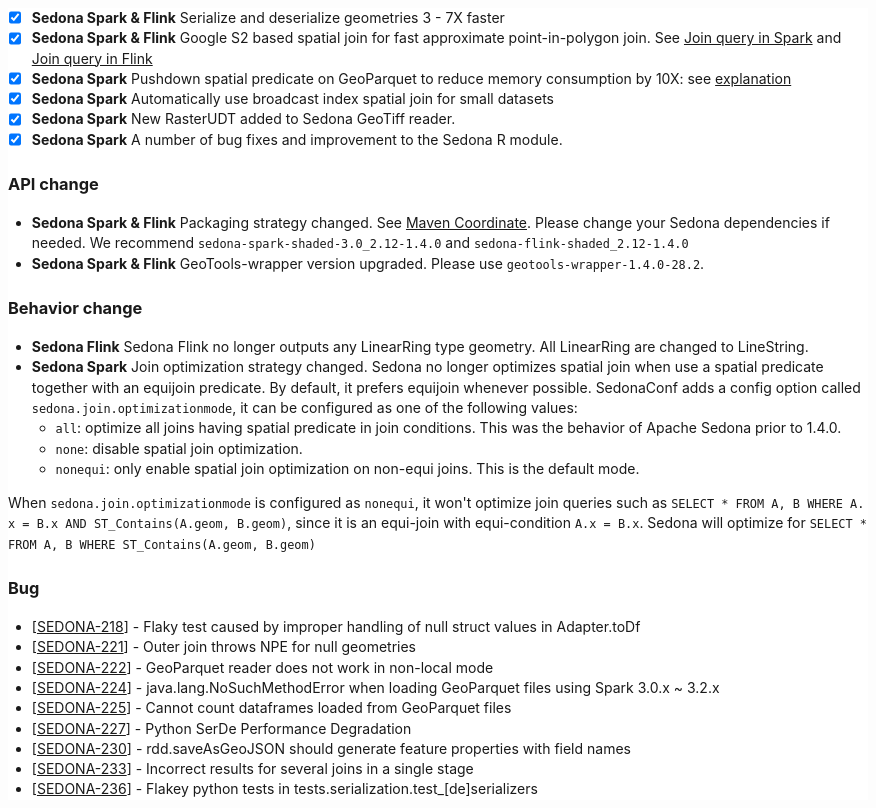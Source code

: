 * [X] **Sedona Spark & Flink** Serialize and deserialize geometries 3 - 7X faster
* [X] **Sedona Spark & Flink** Google S2 based spatial join for fast approximate point-in-polygon join. See [Join query in Spark](../api/sql/Optimizer.md#google-s2-based-approximate-equi-join) and [Join query in Flink](../tutorial/flink/sql.md#join-query)
* [X] **Sedona Spark** Pushdown spatial predicate on GeoParquet to reduce memory consumption by 10X: see [explanation](../api/sql/Optimizer.md#Push-spatial-predicates-to-GeoParquet)
* [X] **Sedona Spark** Automatically use broadcast index spatial join for small datasets
* [X] **Sedona Spark** New RasterUDT added to Sedona GeoTiff reader.
* [X] **Sedona Spark** A number of bug fixes and improvement to the Sedona R module.

### API change

* **Sedona Spark & Flink** Packaging strategy changed. See [Maven Coordinate](maven-coordinates.md). Please change your Sedona dependencies if needed. We recommend `sedona-spark-shaded-3.0_2.12-1.4.0` and `sedona-flink-shaded_2.12-1.4.0`
* **Sedona Spark & Flink** GeoTools-wrapper version upgraded. Please use `geotools-wrapper-1.4.0-28.2`.

### Behavior change

* **Sedona Flink** Sedona Flink no longer outputs any LinearRing type geometry. All LinearRing are changed to LineString.
* **Sedona Spark** Join optimization strategy changed. Sedona no longer optimizes spatial join when use a spatial predicate together with an equijoin predicate. By default, it prefers equijoin whenever possible. SedonaConf adds a config option called `sedona.join.optimizationmode`, it can be configured as one of the following values:
	* `all`: optimize all joins having spatial predicate in join conditions. This was the behavior of Apache Sedona prior to 1.4.0.
	* `none`: disable spatial join optimization.
	* `nonequi`: only enable spatial join optimization on non-equi joins. This is the default mode.

When `sedona.join.optimizationmode` is configured as `nonequi`, it won't optimize join queries such as `SELECT * FROM A, B WHERE A.x = B.x AND ST_Contains(A.geom, B.geom)`, since it is an equi-join with equi-condition `A.x = B.x`. Sedona will optimize for `SELECT * FROM A, B WHERE ST_Contains(A.geom, B.geom)`

### Bug

<ul>
<li>[<a href='https://issues.apache.org/jira/browse/SEDONA-218'>SEDONA-218</a>] -         Flaky test caused by improper handling of null struct values in Adapter.toDf
</li>
<li>[<a href='https://issues.apache.org/jira/browse/SEDONA-221'>SEDONA-221</a>] -         Outer join throws NPE for null geometries
</li>
<li>[<a href='https://issues.apache.org/jira/browse/SEDONA-222'>SEDONA-222</a>] -         GeoParquet reader does not work in non-local mode
</li>
<li>[<a href='https://issues.apache.org/jira/browse/SEDONA-224'>SEDONA-224</a>] -         java.lang.NoSuchMethodError when loading GeoParquet files using Spark 3.0.x ~ 3.2.x
</li>
<li>[<a href='https://issues.apache.org/jira/browse/SEDONA-225'>SEDONA-225</a>] -         Cannot count dataframes loaded from GeoParquet files
</li>
<li>[<a href='https://issues.apache.org/jira/browse/SEDONA-227'>SEDONA-227</a>] -         Python SerDe Performance Degradation
</li>
<li>[<a href='https://issues.apache.org/jira/browse/SEDONA-230'>SEDONA-230</a>] -         rdd.saveAsGeoJSON should generate feature properties with field names
</li>
<li>[<a href='https://issues.apache.org/jira/browse/SEDONA-233'>SEDONA-233</a>] -         Incorrect results for several joins in a single stage
</li>
<li>[<a href='https://issues.apache.org/jira/browse/SEDONA-236'>SEDONA-236</a>] -         Flakey python tests in tests.serialization.test_[de]serializers